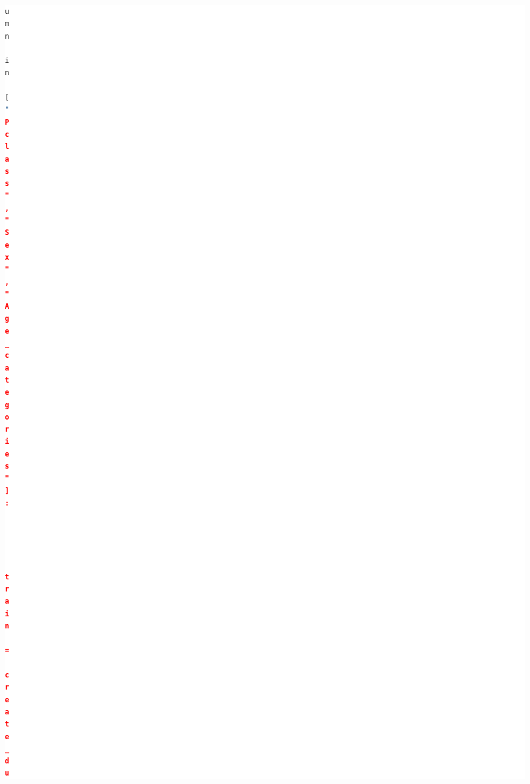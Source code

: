 ```python
u
m
n
 
i
n
 
[
"
P
c
l
a
s
s
"
,
"
S
e
x
"
,
"
A
g
e
_
c
a
t
e
g
o
r
i
e
s
"
]
:

 
 
 
 
t
r
a
i
n
 
=
 
c
r
e
a
t
e
_
d
u
```